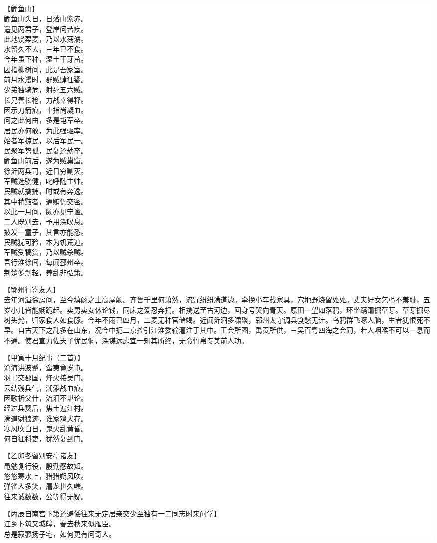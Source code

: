 【鲤鱼山】  
鲤鱼山头日，日落山紫赤。  
遥见两君子，登岸问苦疾。  
此地饶粟麦，乃以水荡潏。  
水留久不去，三年已不食。  
今年虽下种，湿土干芽茁。  
因指柳树间，此是吾家室。  
前月水漫时，群贼肆狂獝。  
少弟独骑危，射死五六贼。  
长兄善长枪，力战幸得释。  
因示刀箭痕，十指尚凝血。  
问之此何由，多是屯军卒。  
居民亦何敢，为此强驱率。  
始者军掠民，以后军民一。  
民聚军势孤，民复还劫卒。  
鲤鱼山前后，遂为贼巢窟。  
徐沂两兵司，近日穷剿灭。  
军贼选骁健，叱呼随主帅。  
民贼就擒捕，时或有奔逸。  
其中稍黠者，通贿仍交密。  
以此一月间，颇亦见宁谧。  
二人既别去，予用深叹息。  
披发一童子，其言亦能悉。  
民贼犹可矜，本为饥荒迫。  
军贼受犒赏，乃以贼杀贼。  
吾行淮徐间，每闻邳州卒。  
荆楚多剽轻，养乱非弘策。  

【郓州行寄友人】  
去年河溢徐房间，至今填阏之土高屋颠。齐鲁千里何萧然，流冗纷纷满道边。牵挽小车载家具，穴地野烧留处处。丈夫好女乞丐不羞耻，五岁小儿皆能娴跪起。卖男卖女休论钱，同床之爱忍弃捐。相携送至古河边，回身号哭向青天。原田一望如落鸦，环坐蹒跚掘草芽。草芽掘尽树头髡，归家食人如食豚。今年不雨已四月，二麦无种官储竭。近闻沂泗多啸聚，郓州太守调兵食愁无计。乌鸦群飞啄人脑，生者犹恨死不早。自古天下之乱多在山东，况今中扼二京控引江淮委输灌注于其中。王会所图，禹贡所供，三吴百粤四海之会同，若人咽喉不可以一息而不通。使君宣力佐天子忧民恫，深谋远虑宜一知其所终，无令竹帛专美前人功。  

【甲寅十月纪事（二首）】  
沧海洪波蹙，蛮夷竟岁屯。  
羽书交郡国，烽火接吴门。  
云结残兵气，潮添战血痕。  
因歌祈父什，流泪不堪论。  
经过兵燹后，焦土遍江村。  
满道豺狼迹，谁家鸡犬存。  
寒风吹白日，鬼火乱黄昏。  
何自征科吏，犹然复到门。  

【乙卯冬留别安亭诸友】  
黾勉复行役，殷勤感故知。  
悠悠寒水上，猎猎朔风吹。  
弹雀人多笑，屠龙世久嗤。  
往来诚数数，公等得无疑。  

【丙辰自南宫下第还避倭往来无定居亲交少至独有一二同志时来问学】  
江乡卜筑又城皞，春去秋来似雁臣。  
总是寂寥扬子宅，如何更有问奇人。  
